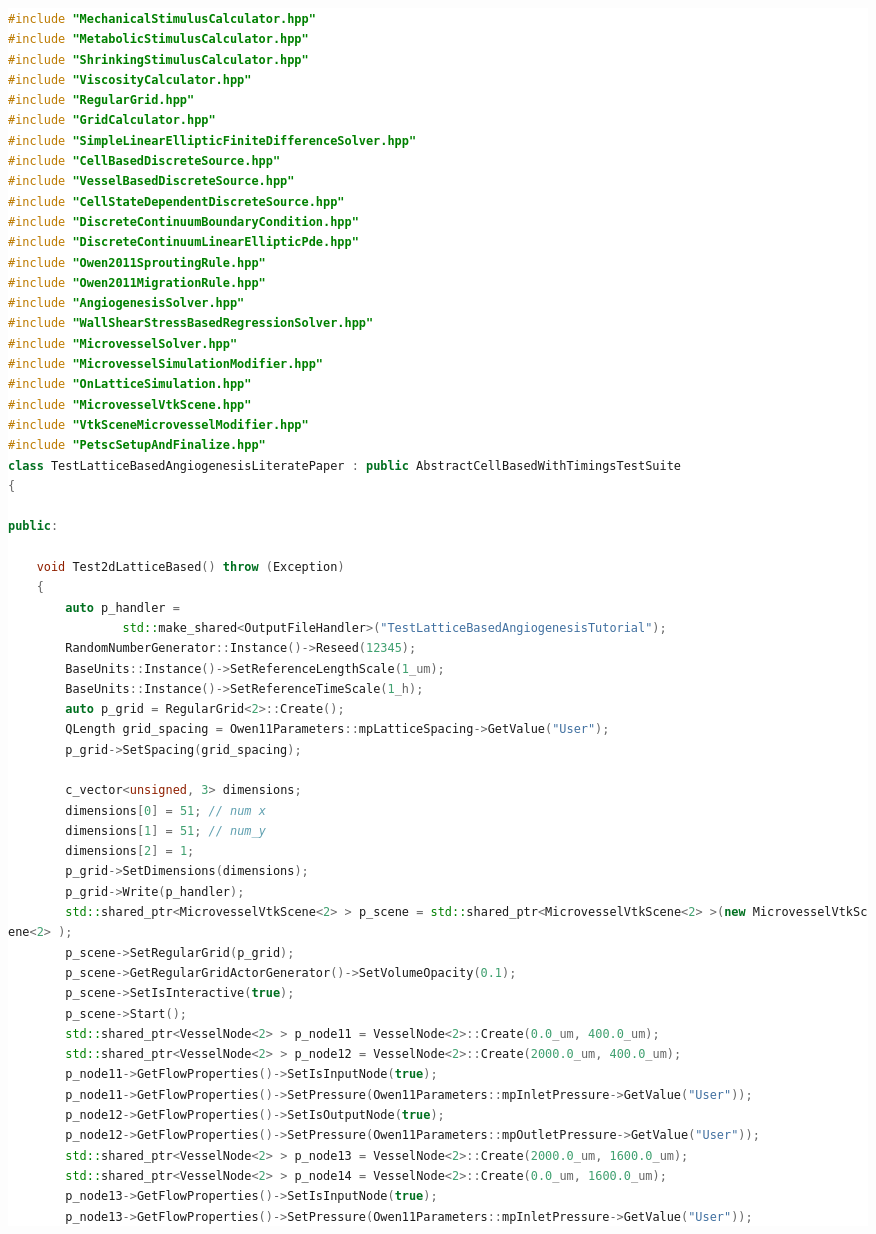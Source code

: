 ```cpp
#include "MechanicalStimulusCalculator.hpp"
#include "MetabolicStimulusCalculator.hpp"
#include "ShrinkingStimulusCalculator.hpp"
#include "ViscosityCalculator.hpp"
#include "RegularGrid.hpp"
#include "GridCalculator.hpp"
#include "SimpleLinearEllipticFiniteDifferenceSolver.hpp"
#include "CellBasedDiscreteSource.hpp"
#include "VesselBasedDiscreteSource.hpp"
#include "CellStateDependentDiscreteSource.hpp"
#include "DiscreteContinuumBoundaryCondition.hpp"
#include "DiscreteContinuumLinearEllipticPde.hpp"
#include "Owen2011SproutingRule.hpp"
#include "Owen2011MigrationRule.hpp"
#include "AngiogenesisSolver.hpp"
#include "WallShearStressBasedRegressionSolver.hpp"
#include "MicrovesselSolver.hpp"
#include "MicrovesselSimulationModifier.hpp"
#include "OnLatticeSimulation.hpp"
#include "MicrovesselVtkScene.hpp"
#include "VtkSceneMicrovesselModifier.hpp"
#include "PetscSetupAndFinalize.hpp"
class TestLatticeBasedAngiogenesisLiteratePaper : public AbstractCellBasedWithTimingsTestSuite
{

public:

    void Test2dLatticeBased() throw (Exception)
    {
        auto p_handler =
                std::make_shared<OutputFileHandler>("TestLatticeBasedAngiogenesisTutorial");
        RandomNumberGenerator::Instance()->Reseed(12345);
        BaseUnits::Instance()->SetReferenceLengthScale(1_um);
        BaseUnits::Instance()->SetReferenceTimeScale(1_h);
        auto p_grid = RegularGrid<2>::Create();
        QLength grid_spacing = Owen11Parameters::mpLatticeSpacing->GetValue("User");
        p_grid->SetSpacing(grid_spacing);

        c_vector<unsigned, 3> dimensions;
        dimensions[0] = 51; // num x
        dimensions[1] = 51; // num_y
        dimensions[2] = 1;
        p_grid->SetDimensions(dimensions);
        p_grid->Write(p_handler);
        std::shared_ptr<MicrovesselVtkScene<2> > p_scene = std::shared_ptr<MicrovesselVtkScene<2> >(new MicrovesselVtkScene<2> );
        p_scene->SetRegularGrid(p_grid);
        p_scene->GetRegularGridActorGenerator()->SetVolumeOpacity(0.1);
        p_scene->SetIsInteractive(true);
        p_scene->Start();
        std::shared_ptr<VesselNode<2> > p_node11 = VesselNode<2>::Create(0.0_um, 400.0_um);
        std::shared_ptr<VesselNode<2> > p_node12 = VesselNode<2>::Create(2000.0_um, 400.0_um);
        p_node11->GetFlowProperties()->SetIsInputNode(true);
        p_node11->GetFlowProperties()->SetPressure(Owen11Parameters::mpInletPressure->GetValue("User"));
        p_node12->GetFlowProperties()->SetIsOutputNode(true);
        p_node12->GetFlowProperties()->SetPressure(Owen11Parameters::mpOutletPressure->GetValue("User"));
        std::shared_ptr<VesselNode<2> > p_node13 = VesselNode<2>::Create(2000.0_um, 1600.0_um);
        std::shared_ptr<VesselNode<2> > p_node14 = VesselNode<2>::Create(0.0_um, 1600.0_um);
        p_node13->GetFlowProperties()->SetIsInputNode(true);
        p_node13->GetFlowProperties()->SetPressure(Owen11Parameters::mpInletPressure->GetValue("User"));
```
